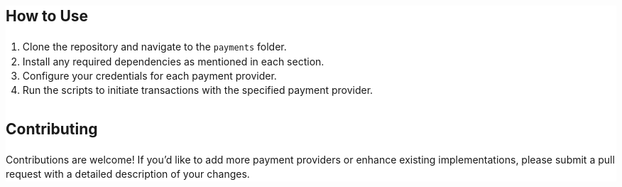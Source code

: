 
## How to Use

1. Clone the repository and navigate to the `payments` folder.
2. Install any required dependencies as mentioned in each section.
3. Configure your credentials for each payment provider.
4. Run the scripts to initiate transactions with the specified payment provider.

## Contributing

Contributions are welcome! If you’d like to add more payment providers or enhance existing implementations, please submit a pull request with a detailed description of your changes.
